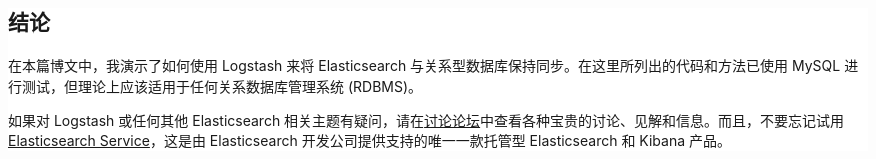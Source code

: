 ## 结论

在本篇博文中，我演示了如何使用 Logstash 来将 Elasticsearch 与关系型数据库保持同步。在这里所列出的代码和方法已使用 MySQL 进行测试，但理论上应该适用于任何关系数据库管理系统 (RDBMS)。

如果对 Logstash 或任何其他 Elasticsearch 相关主题有疑问，请在[讨论论坛](https://discuss.elastic.co/)中查看各种宝贵的讨论、见解和信息。而且，不要忘记试用 [Elasticsearch Service](https://www.elastic.co/cn/cloud/elasticsearch-service)，这是由 Elasticsearch 开发公司提供支持的唯一一款托管型 Elasticsearch 和 Kibana 产品。